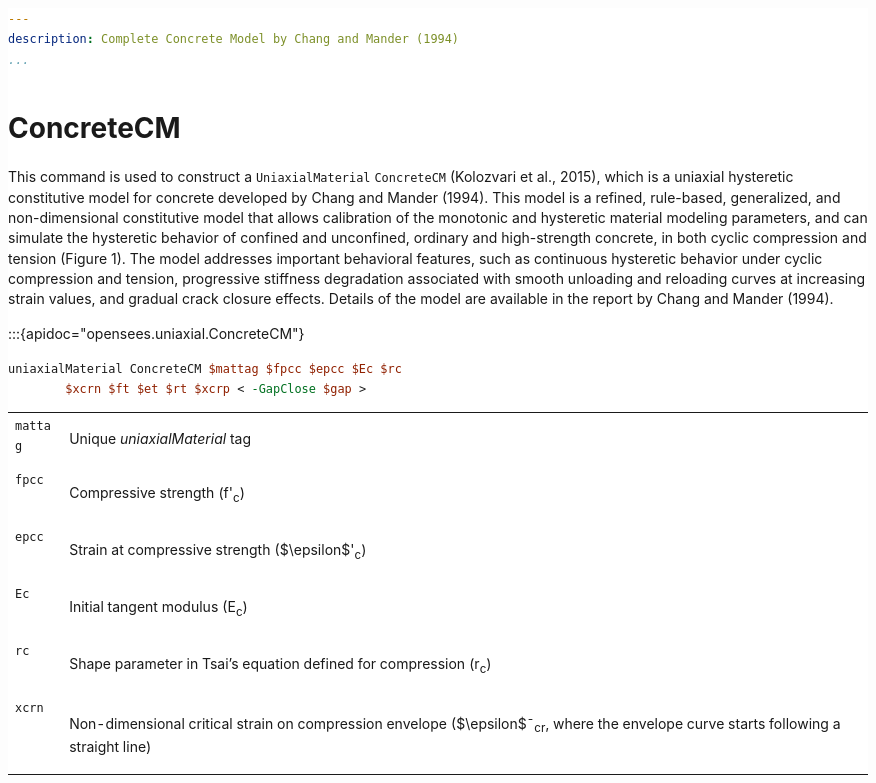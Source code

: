 ```yaml
---
description: Complete Concrete Model by Chang and Mander (1994)
...
```


# ConcreteCM

This command is used to construct a `UniaxialMaterial`
`ConcreteCM` (Kolozvari et al., 2015), which is a
uniaxial hysteretic constitutive model for concrete developed by Chang
and Mander (1994). This model is a refined, rule-based, generalized, and
non-dimensional constitutive model that allows calibration of the
monotonic and hysteretic material modeling parameters, and can simulate
the hysteretic behavior of confined and unconfined, ordinary and
high-strength concrete, in both cyclic compression and tension (Figure
1). The model addresses important behavioral features, such as
continuous hysteretic behavior under cyclic compression and tension,
progressive stiffness degradation associated with smooth unloading and
reloading curves at increasing strain values, and gradual crack closure
effects. Details of the model are available in the report by Chang and
Mander (1994).

:::{apidoc="opensees.uniaxial.ConcreteCM"}
```tcl
uniaxialMaterial ConcreteCM $mattag $fpcc $epcc $Ec $rc
        $xcrn $ft $et $rt $xcrp < -GapClose $gap >
```

<table>
<tbody>
<tr class="odd">
<td><code class="parameter-table-variable">mattag</code></td>
<td><p>Unique <em>uniaxialMaterial</em> tag</p></td>
</tr>
<tr class="even">
<td><code class="parameter-table-variable">fpcc</code></td>
<td><p>Compressive strength (f'<sub class="subscript">c</sub>)</p></td>
</tr>
<tr class="odd">
<td><code class="parameter-table-variable">epcc</code></td>
<td><p>Strain at compressive strength
($\epsilon$'<sub
class="subscript">c</sub>)</p></td>
</tr>
<tr class="even">
<td><code class="parameter-table-variable">Ec</code></td>
<td><p>Initial tangent modulus (E<sub
class="subscript">c</sub>)</p></td>
</tr>
<tr class="odd">
<td><code class="parameter-table-variable">rc</code></td>
<td><p>Shape parameter in Tsai’s equation defined for compression
(r<sub class="subscript">c</sub>)</p></td>
</tr>
<tr class="even">
<td><code class="parameter-table-variable">xcrn</code></td>
<td><p>Non-dimensional critical strain on compression envelope
($\epsilon$<sup
class="superscript">-</sup><sub
class="subscript">cr</sub>, where the envelope curve starts
following a straight line)</p></td>
</tr>
<tr class="odd">